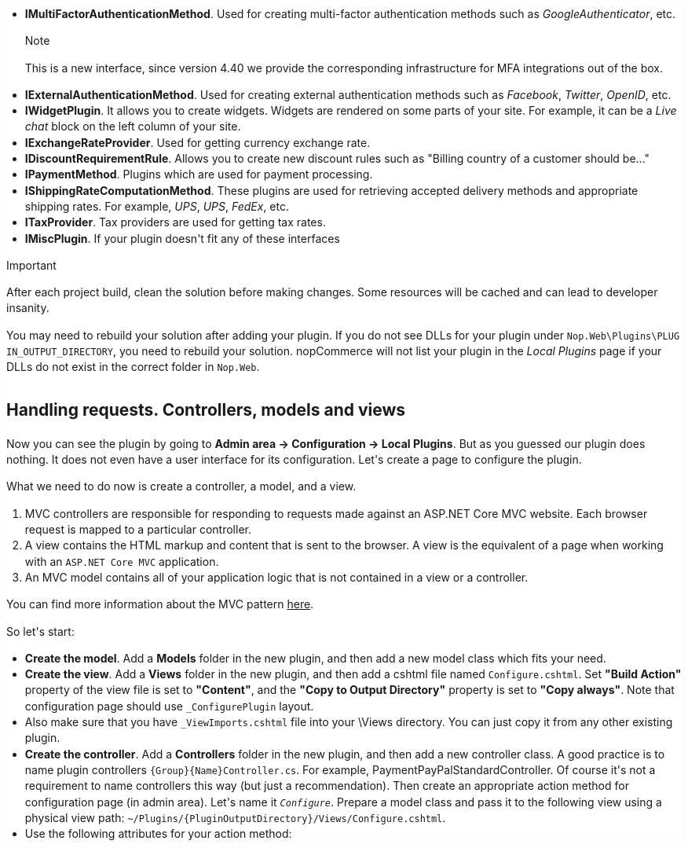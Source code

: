 - **IMultiFactorAuthenticationMethod**. Used for creating multi-factor authentication methods such as *GoogleAuthenticator*, etc.
    >[!NOTE]
    > This is a new interface, since version 4.40 we provide the corresponding infrastructure for MFA integrations out of the box.
- **IExternalAuthenticationMethod**. Used for creating external authentication methods such as *Facebook*, *Twitter*, *OpenID*, etc.
- **IWidgetPlugin**. It allows you to create widgets. Widgets are rendered on some parts of your site. For example, it can be a *Live chat* block on the left column of your site.
- **IExchangeRateProvider**. Used for getting currency exchange rate.
- **IDiscountRequirementRule**. Allows you to create new discount rules such as "Billing country of a customer should be…"
- **IPaymentMethod**. Plugins which are used for payment processing.
- **IShippingRateComputationMethod**. These plugins are used for retrieving accepted delivery methods and appropriate shipping rates. For example, *UPS*, *UPS*, *FedEx*, etc.
- **ITaxProvider**. Tax providers are used for getting tax rates.
- **IMiscPlugin**. If your plugin doesn't fit any of these interfaces

> [!IMPORTANT]
> After each project build, clean the solution before making changes. Some resources will be cached and can lead to developer insanity.
>
> You may need to rebuild your solution after adding your plugin. If you do not see DLLs for your plugin under `Nop.Web\Plugins\PLUGIN_OUTPUT_DIRECTORY`, you need to rebuild your solution. nopCommerce will not list your plugin in the *Local Plugins* page if your DLLs do not exist in the correct folder in `Nop.Web`.

## Handling requests. Controllers, models and views

Now you can see the plugin by going to **Admin area → Configuration → Local Plugins**. But as you guessed our plugin does nothing. It does not even have a user interface for its configuration. Let's create a page to configure the plugin.

What we need to do now is create a controller, a model, and a view.

1. MVC controllers are responsible for responding to requests made against an ASP.NET Core MVC website. Each browser request is mapped to a particular controller.
1. A view contains the HTML markup and content that is sent to the browser. A view is the equivalent of a page when working with an `ASP.NET Core MVC` application.
1. An MVC model contains all of your application logic that is not contained in a view or a controller.

You can find more information about the MVC pattern [here](https://docs.microsoft.com/aspnet/core/mvc/overview?view=aspnetcore-5.0).

So let's start:

- **Create the model**. Add a **Models** folder in the new plugin, and then add a new model class which fits your need.
- **Create the view**. Add a **Views** folder in the new plugin, and then add a cshtml file named `Configure.cshtml`. Set **"Build Action"** property of the view file is set to **"Content"**, and the **"Copy to Output Directory"** property is set to **"Copy always"**. Note that configuration page should use `_ConfigurePlugin` layout.
- Also make sure that you have `_ViewImports.cshtml` file into your \Views directory. You can just copy it from any other existing plugin.
- **Create the controller**. Add a **Controllers** folder in the new plugin, and then add a new controller class. A good practice is to name plugin controllers `{Group}{Name}Controller.cs`. For example, PaymentPayPalStandardController. Of course it's not a requirement to name controllers this way (but just a recommendation). Then create an appropriate action method for configuration page (in admin area). Let's name it *`Configure`*. Prepare a model class and pass it to the following view using a physical view path: `~/Plugins/{PluginOutputDirectory}/Views/Configure.cshtml`.
- Use the following attributes for your action method:
